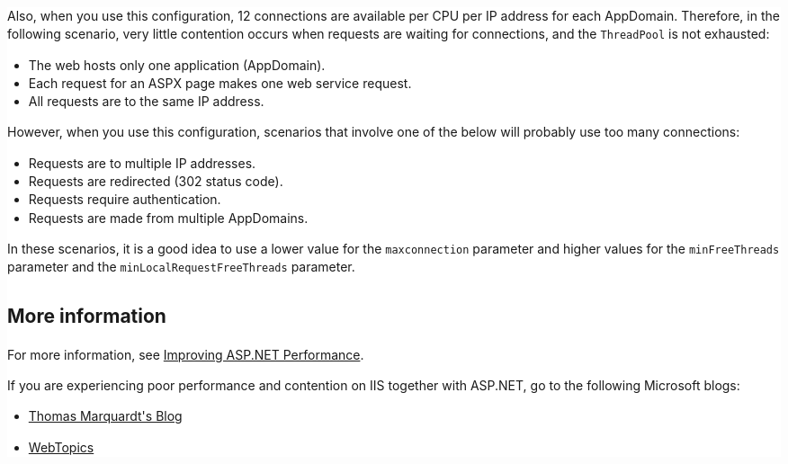 Also, when you use this configuration, 12 connections are available per CPU per IP address for each AppDomain. Therefore, in the following scenario, very little contention occurs when requests are waiting for connections, and the `ThreadPool` is not exhausted:

- The web hosts only one application (AppDomain).
- Each request for an ASPX page makes one web service request.
- All requests are to the same IP address.

However, when you use this configuration, scenarios that involve one of the below will probably use too many connections:

- Requests are to multiple IP addresses.
- Requests are redirected (302 status code).
- Requests require authentication.
- Requests are made from multiple AppDomains.

In these scenarios, it is a good idea to use a lower value for the `maxconnection` parameter and higher values for the `minFreeThreads` parameter and the `minLocalRequestFreeThreads` parameter.

## More information

For more information, see [Improving ASP.NET Performance](/previous-versions/msp-n-p/ff647787(v=pandp.10)).

If you are experiencing poor performance and contention on IIS together with ASP.NET, go to the following Microsoft blogs:

- [Thomas Marquardt's Blog](/archive/blogs/tmarq/)

- [WebTopics](/archive/blogs/webtopics/)
